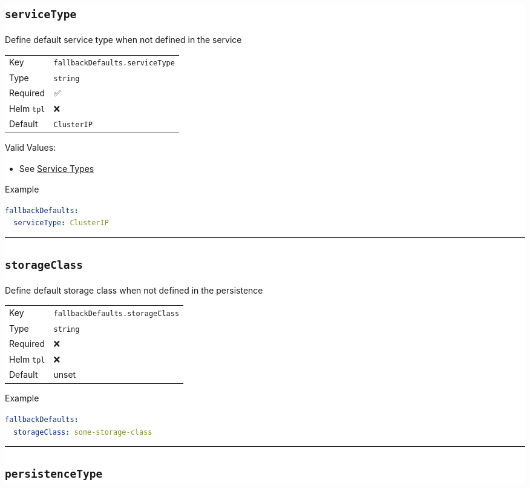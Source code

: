## `serviceType`

Define default service type when not defined in the service

|            |                                |
| ---------- | ------------------------------ |
| Key        | `fallbackDefaults.serviceType` |
| Type       | `string`                       |
| Required   | ✅                             |
| Helm `tpl` | ❌                             |
| Default    | `ClusterIP`                    |

Valid Values:

- See [Service Types](./service/index.md#type)

Example

```yaml
fallbackDefaults:
  serviceType: ClusterIP
```

---

## `storageClass`

Define default storage class when not defined in the persistence

|            |                                 |
| ---------- | ------------------------------- |
| Key        | `fallbackDefaults.storageClass` |
| Type       | `string`                        |
| Required   | ❌                              |
| Helm `tpl` | ❌                              |
| Default    | unset                           |

Example

```yaml
fallbackDefaults:
  storageClass: some-storage-class
```

---

## `persistenceType`
